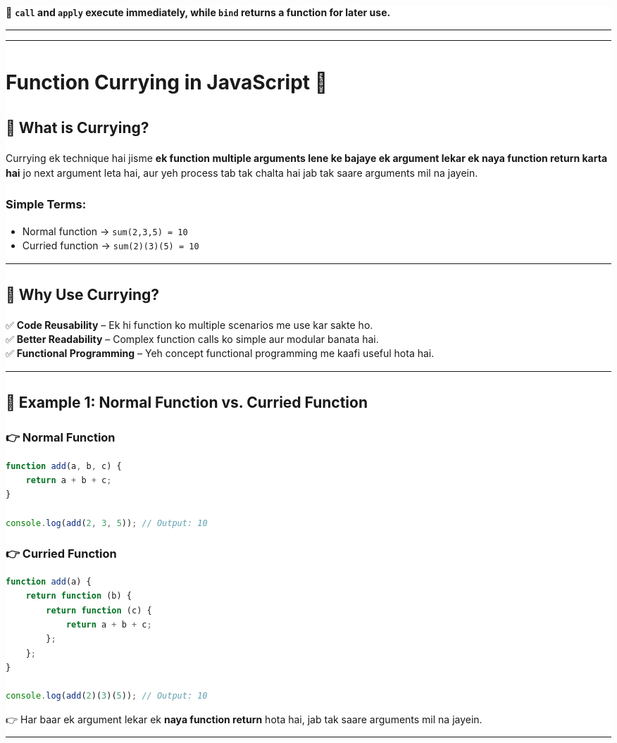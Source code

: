 📌 **`call` and `apply` execute immediately, while `bind` returns a function for later use.**

---



---------------------------------------------------



# **Function Currying in JavaScript** 🚀  

## **📌 What is Currying?**  
Currying ek technique hai jisme **ek function multiple arguments lene ke bajaye ek argument lekar ek naya function return karta hai** jo next argument leta hai, aur yeh process tab tak chalta hai jab tak saare arguments mil na jayein.  

### **Simple Terms:**  
- Normal function → `sum(2,3,5) = 10`  
- Curried function → `sum(2)(3)(5) = 10`  

---

## **🔹 Why Use Currying?**  
✅ **Code Reusability** – Ek hi function ko multiple scenarios me use kar sakte ho.  
✅ **Better Readability** – Complex function calls ko simple aur modular banata hai.  
✅ **Functional Programming** – Yeh concept functional programming me kaafi useful hota hai.  

---

## **🔹 Example 1: Normal Function vs. Curried Function**  

### **👉 Normal Function**  
```js
function add(a, b, c) {
    return a + b + c;
}

console.log(add(2, 3, 5)); // Output: 10
```

### **👉 Curried Function**  
```js
function add(a) {
    return function (b) {
        return function (c) {
            return a + b + c;
        };
    };
}

console.log(add(2)(3)(5)); // Output: 10
```
👉 Har baar ek argument lekar ek **naya function return** hota hai, jab tak saare arguments mil na jayein.  

---
